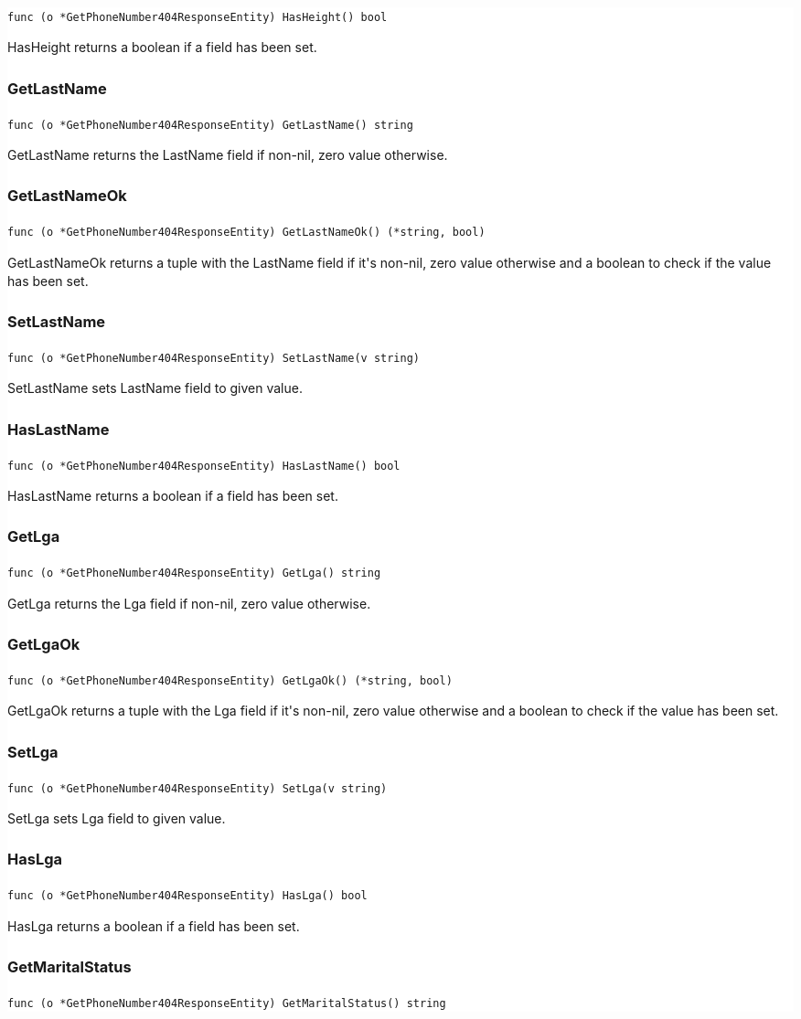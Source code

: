 `func (o *GetPhoneNumber404ResponseEntity) HasHeight() bool`

HasHeight returns a boolean if a field has been set.

### GetLastName

`func (o *GetPhoneNumber404ResponseEntity) GetLastName() string`

GetLastName returns the LastName field if non-nil, zero value otherwise.

### GetLastNameOk

`func (o *GetPhoneNumber404ResponseEntity) GetLastNameOk() (*string, bool)`

GetLastNameOk returns a tuple with the LastName field if it's non-nil, zero value otherwise
and a boolean to check if the value has been set.

### SetLastName

`func (o *GetPhoneNumber404ResponseEntity) SetLastName(v string)`

SetLastName sets LastName field to given value.

### HasLastName

`func (o *GetPhoneNumber404ResponseEntity) HasLastName() bool`

HasLastName returns a boolean if a field has been set.

### GetLga

`func (o *GetPhoneNumber404ResponseEntity) GetLga() string`

GetLga returns the Lga field if non-nil, zero value otherwise.

### GetLgaOk

`func (o *GetPhoneNumber404ResponseEntity) GetLgaOk() (*string, bool)`

GetLgaOk returns a tuple with the Lga field if it's non-nil, zero value otherwise
and a boolean to check if the value has been set.

### SetLga

`func (o *GetPhoneNumber404ResponseEntity) SetLga(v string)`

SetLga sets Lga field to given value.

### HasLga

`func (o *GetPhoneNumber404ResponseEntity) HasLga() bool`

HasLga returns a boolean if a field has been set.

### GetMaritalStatus

`func (o *GetPhoneNumber404ResponseEntity) GetMaritalStatus() string`
